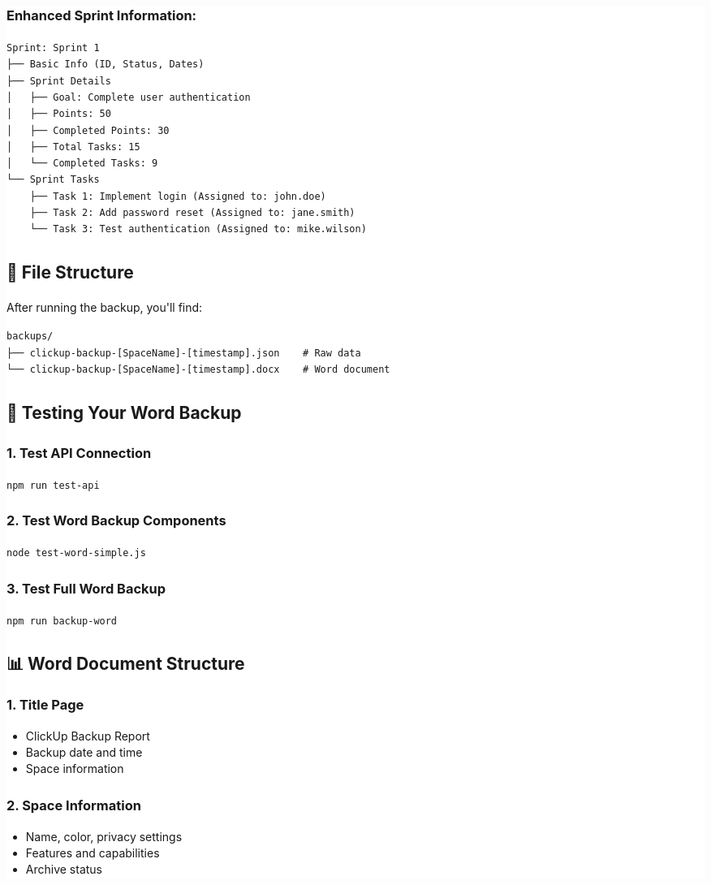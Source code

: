 ### **Enhanced Sprint Information:**
```
Sprint: Sprint 1
├── Basic Info (ID, Status, Dates)
├── Sprint Details
│   ├── Goal: Complete user authentication
│   ├── Points: 50
│   ├── Completed Points: 30
│   ├── Total Tasks: 15
│   └── Completed Tasks: 9
└── Sprint Tasks
    ├── Task 1: Implement login (Assigned to: john.doe)
    ├── Task 2: Add password reset (Assigned to: jane.smith)
    └── Task 3: Test authentication (Assigned to: mike.wilson)
```

## 📁 **File Structure**

After running the backup, you'll find:

```
backups/
├── clickup-backup-[SpaceName]-[timestamp].json    # Raw data
└── clickup-backup-[SpaceName]-[timestamp].docx    # Word document
```

## 🧪 **Testing Your Word Backup**

### **1. Test API Connection**
```bash
npm run test-api
```

### **2. Test Word Backup Components**
```bash
node test-word-simple.js
```

### **3. Test Full Word Backup**
```bash
npm run backup-word
```

## 📊 **Word Document Structure**

### **1. Title Page**
- ClickUp Backup Report
- Backup date and time
- Space information

### **2. Space Information**
- Name, color, privacy settings
- Features and capabilities
- Archive status
